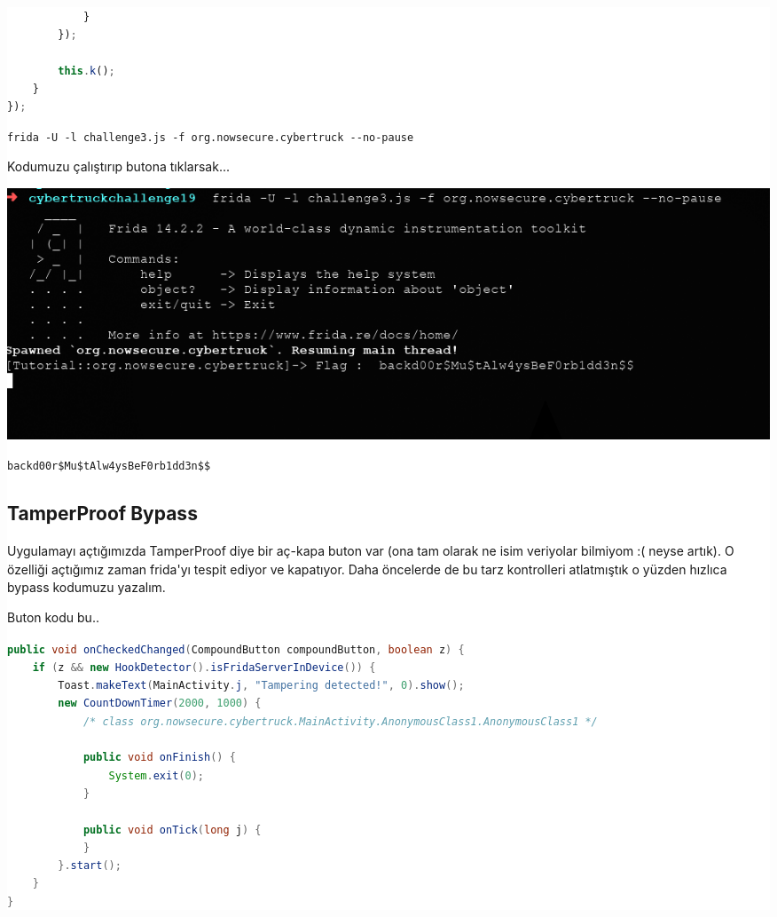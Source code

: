 ```js
			}
		});

		this.k();
	}
});
```

    frida -U -l challenge3.js -f org.nowsecure.cybertruck --no-pause

Kodumuzu çalıştırıp butona tıklarsak...

![8](/static/img/posts/cybertruckchallenge/8.png)

`backd00r$Mu$tAlw4ysBeF0rb1dd3n$$`


## TamperProof Bypass

Uygulamayı açtığımızda TamperProof diye bir aç-kapa buton var (ona tam olarak ne isim veriyolar bilmiyom :( neyse artık). O özelliği açtığımız zaman frida'yı tespit ediyor ve kapatıyor. Daha öncelerde de bu tarz kontrolleri atlatmıştık o yüzden hızlıca bypass kodumuzu yazalım.

Buton kodu bu..

```java
public void onCheckedChanged(CompoundButton compoundButton, boolean z) {
    if (z && new HookDetector().isFridaServerInDevice()) {
        Toast.makeText(MainActivity.j, "Tampering detected!", 0).show();
        new CountDownTimer(2000, 1000) {
            /* class org.nowsecure.cybertruck.MainActivity.AnonymousClass1.AnonymousClass1 */

            public void onFinish() {
                System.exit(0);
            }

            public void onTick(long j) {
            }
        }.start();
    }
}
```

